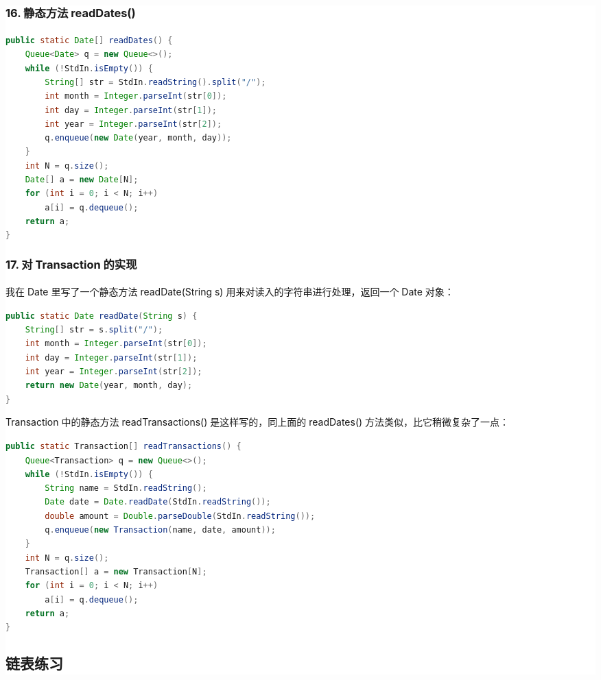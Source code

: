 ### 16. 静态方法 readDates()

```java
public static Date[] readDates() {
    Queue<Date> q = new Queue<>();
    while (!StdIn.isEmpty()) {
        String[] str = StdIn.readString().split("/");
        int month = Integer.parseInt(str[0]);
        int day = Integer.parseInt(str[1]);
        int year = Integer.parseInt(str[2]);
        q.enqueue(new Date(year, month, day));
    }
    int N = q.size();
    Date[] a = new Date[N];
    for (int i = 0; i < N; i++)
        a[i] = q.dequeue();
    return a;
}
```

### 17. 对 Transaction 的实现

我在 Date 里写了一个静态方法 readDate(String s) 用来对读入的字符串进行处理，返回一个 Date 对象：

```java
public static Date readDate(String s) {
    String[] str = s.split("/");
    int month = Integer.parseInt(str[0]);
    int day = Integer.parseInt(str[1]);
    int year = Integer.parseInt(str[2]);
    return new Date(year, month, day);
}
```

Transaction 中的静态方法 readTransactions() 是这样写的，同上面的 readDates() 方法类似，比它稍微复杂了一点：

```java
public static Transaction[] readTransactions() {
    Queue<Transaction> q = new Queue<>();
    while (!StdIn.isEmpty()) {
        String name = StdIn.readString();
        Date date = Date.readDate(StdIn.readString());
        double amount = Double.parseDouble(StdIn.readString());
        q.enqueue(new Transaction(name, date, amount));
    }
    int N = q.size();
    Transaction[] a = new Transaction[N];
    for (int i = 0; i < N; i++)
        a[i] = q.dequeue();
    return a;
}
```

## 链表练习
